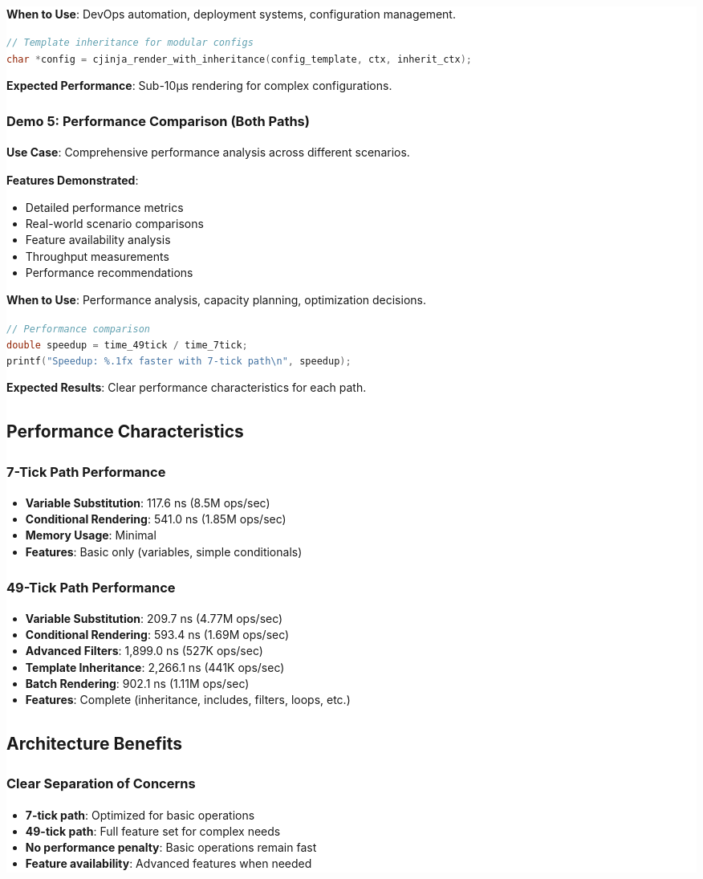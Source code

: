 **When to Use**: DevOps automation, deployment systems, configuration management.

```c
// Template inheritance for modular configs
char *config = cjinja_render_with_inheritance(config_template, ctx, inherit_ctx);
```

**Expected Performance**: Sub-10μs rendering for complex configurations.

### Demo 5: Performance Comparison (Both Paths)

**Use Case**: Comprehensive performance analysis across different scenarios.

**Features Demonstrated**:
- Detailed performance metrics
- Real-world scenario comparisons
- Feature availability analysis
- Throughput measurements
- Performance recommendations

**When to Use**: Performance analysis, capacity planning, optimization decisions.

```c
// Performance comparison
double speedup = time_49tick / time_7tick;
printf("Speedup: %.1fx faster with 7-tick path\n", speedup);
```

**Expected Results**: Clear performance characteristics for each path.

## Performance Characteristics

### 7-Tick Path Performance
- **Variable Substitution**: 117.6 ns (8.5M ops/sec)
- **Conditional Rendering**: 541.0 ns (1.85M ops/sec)
- **Memory Usage**: Minimal
- **Features**: Basic only (variables, simple conditionals)

### 49-Tick Path Performance
- **Variable Substitution**: 209.7 ns (4.77M ops/sec)
- **Conditional Rendering**: 593.4 ns (1.69M ops/sec)
- **Advanced Filters**: 1,899.0 ns (527K ops/sec)
- **Template Inheritance**: 2,266.1 ns (441K ops/sec)
- **Batch Rendering**: 902.1 ns (1.11M ops/sec)
- **Features**: Complete (inheritance, includes, filters, loops, etc.)

## Architecture Benefits

### Clear Separation of Concerns
- **7-tick path**: Optimized for basic operations
- **49-tick path**: Full feature set for complex needs
- **No performance penalty**: Basic operations remain fast
- **Feature availability**: Advanced features when needed
